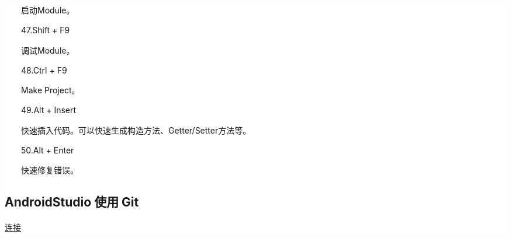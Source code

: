 　　启动Module。

　　47.Shift + F9

　　调试Module。

　　48.Ctrl + F9

　　Make Project。

　　49.Alt + Insert

　　快速插入代码。可以快速生成构造方法、Getter/Setter方法等。

　　50.Alt + Enter

　　快速修复错误。




## AndroidStudio 使用 Git

[连接](https://jingyan.baidu.com/article/ac6a9a5e3fc86a2b643eac11.html)

